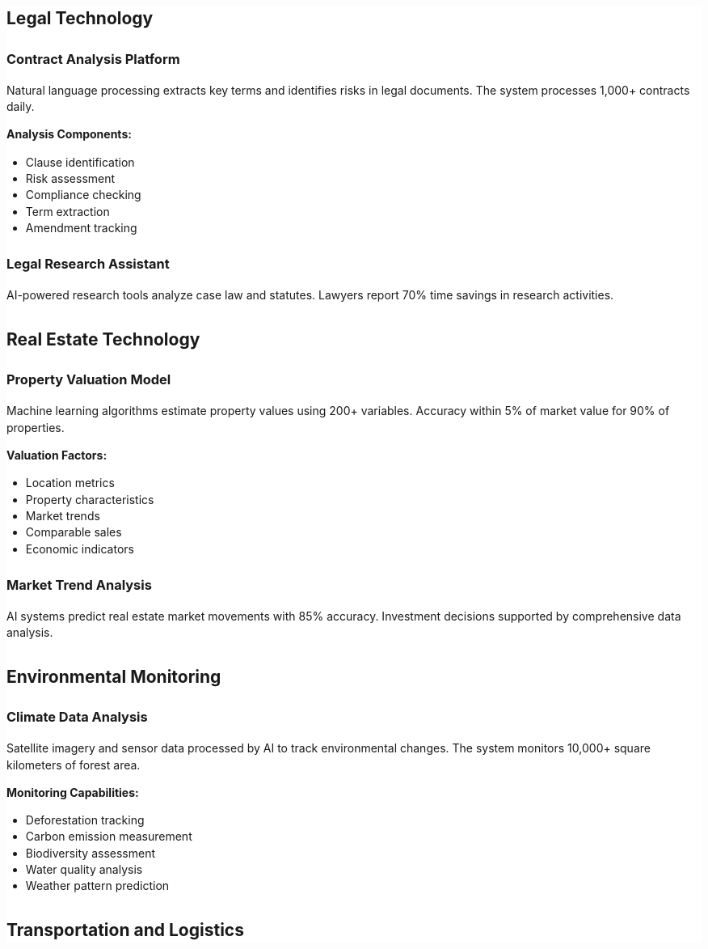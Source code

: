 ## Legal Technology

### Contract Analysis Platform
Natural language processing extracts key terms and identifies risks in legal documents. The system processes 1,000+ contracts daily.

**Analysis Components:**
- Clause identification
- Risk assessment
- Compliance checking
- Term extraction
- Amendment tracking

### Legal Research Assistant
AI-powered research tools analyze case law and statutes. Lawyers report 70% time savings in research activities.

## Real Estate Technology

### Property Valuation Model
Machine learning algorithms estimate property values using 200+ variables. Accuracy within 5% of market value for 90% of properties.

**Valuation Factors:**
- Location metrics
- Property characteristics
- Market trends
- Comparable sales
- Economic indicators

### Market Trend Analysis
AI systems predict real estate market movements with 85% accuracy. Investment decisions supported by comprehensive data analysis.

## Environmental Monitoring

### Climate Data Analysis
Satellite imagery and sensor data processed by AI to track environmental changes. The system monitors 10,000+ square kilometers of forest area.

**Monitoring Capabilities:**
- Deforestation tracking
- Carbon emission measurement
- Biodiversity assessment
- Water quality analysis
- Weather pattern prediction

## Transportation and Logistics
